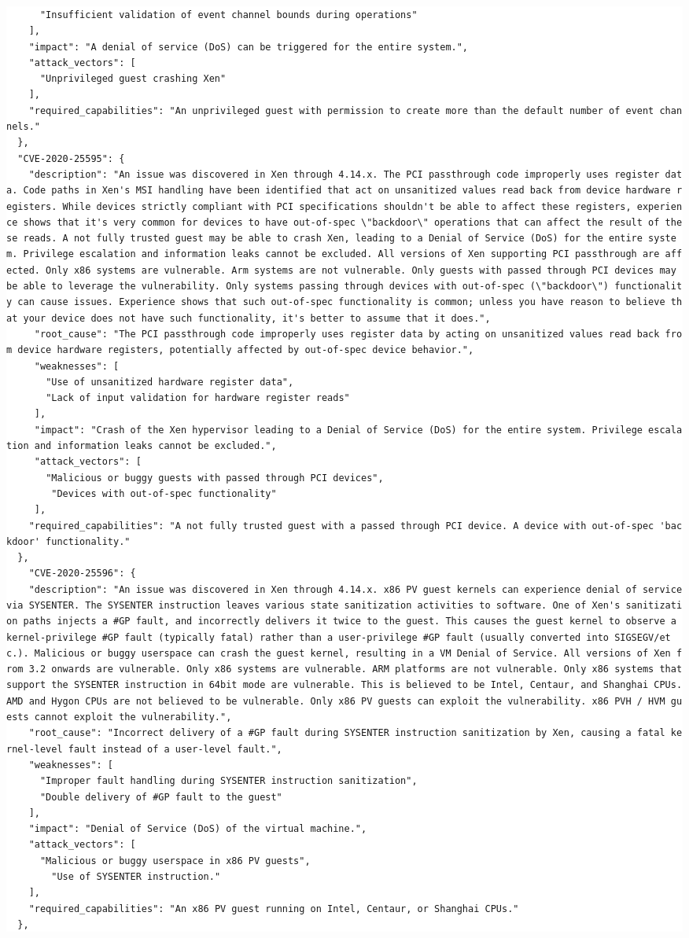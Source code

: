 ```
      "Insufficient validation of event channel bounds during operations"
    ],
    "impact": "A denial of service (DoS) can be triggered for the entire system.",
    "attack_vectors": [
      "Unprivileged guest crashing Xen"
    ],
    "required_capabilities": "An unprivileged guest with permission to create more than the default number of event channels."
  },
  "CVE-2020-25595": {
    "description": "An issue was discovered in Xen through 4.14.x. The PCI passthrough code improperly uses register data. Code paths in Xen's MSI handling have been identified that act on unsanitized values read back from device hardware registers. While devices strictly compliant with PCI specifications shouldn't be able to affect these registers, experience shows that it's very common for devices to have out-of-spec \"backdoor\" operations that can affect the result of these reads. A not fully trusted guest may be able to crash Xen, leading to a Denial of Service (DoS) for the entire system. Privilege escalation and information leaks cannot be excluded. All versions of Xen supporting PCI passthrough are affected. Only x86 systems are vulnerable. Arm systems are not vulnerable. Only guests with passed through PCI devices may be able to leverage the vulnerability. Only systems passing through devices with out-of-spec (\"backdoor\") functionality can cause issues. Experience shows that such out-of-spec functionality is common; unless you have reason to believe that your device does not have such functionality, it's better to assume that it does.",
     "root_cause": "The PCI passthrough code improperly uses register data by acting on unsanitized values read back from device hardware registers, potentially affected by out-of-spec device behavior.",
     "weaknesses": [
       "Use of unsanitized hardware register data",
       "Lack of input validation for hardware register reads"
     ],
     "impact": "Crash of the Xen hypervisor leading to a Denial of Service (DoS) for the entire system. Privilege escalation and information leaks cannot be excluded.",
     "attack_vectors": [
       "Malicious or buggy guests with passed through PCI devices",
	    "Devices with out-of-spec functionality"
     ],
    "required_capabilities": "A not fully trusted guest with a passed through PCI device. A device with out-of-spec 'backdoor' functionality."
  },
    "CVE-2020-25596": {
    "description": "An issue was discovered in Xen through 4.14.x. x86 PV guest kernels can experience denial of service via SYSENTER. The SYSENTER instruction leaves various state sanitization activities to software. One of Xen's sanitization paths injects a #GP fault, and incorrectly delivers it twice to the guest. This causes the guest kernel to observe a kernel-privilege #GP fault (typically fatal) rather than a user-privilege #GP fault (usually converted into SIGSEGV/etc.). Malicious or buggy userspace can crash the guest kernel, resulting in a VM Denial of Service. All versions of Xen from 3.2 onwards are vulnerable. Only x86 systems are vulnerable. ARM platforms are not vulnerable. Only x86 systems that support the SYSENTER instruction in 64bit mode are vulnerable. This is believed to be Intel, Centaur, and Shanghai CPUs. AMD and Hygon CPUs are not believed to be vulnerable. Only x86 PV guests can exploit the vulnerability. x86 PVH / HVM guests cannot exploit the vulnerability.",
    "root_cause": "Incorrect delivery of a #GP fault during SYSENTER instruction sanitization by Xen, causing a fatal kernel-level fault instead of a user-level fault.",
    "weaknesses": [
      "Improper fault handling during SYSENTER instruction sanitization",
      "Double delivery of #GP fault to the guest"
    ],
    "impact": "Denial of Service (DoS) of the virtual machine.",
    "attack_vectors": [
      "Malicious or buggy userspace in x86 PV guests",
        "Use of SYSENTER instruction."
    ],
    "required_capabilities": "An x86 PV guest running on Intel, Centaur, or Shanghai CPUs."
  },
```